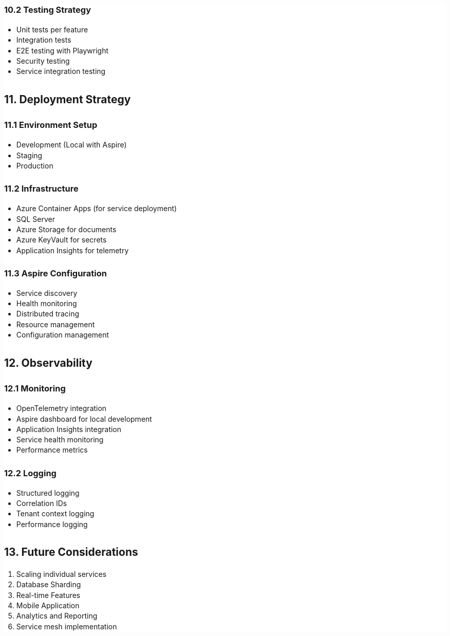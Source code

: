 ### 10.2 Testing Strategy
- Unit tests per feature
- Integration tests
- E2E testing with Playwright
- Security testing
- Service integration testing

## 11. Deployment Strategy
### 11.1 Environment Setup
- Development (Local with Aspire)
- Staging
- Production

### 11.2 Infrastructure
- Azure Container Apps (for service deployment)
- SQL Server
- Azure Storage for documents
- Azure KeyVault for secrets
- Application Insights for telemetry

### 11.3 Aspire Configuration
- Service discovery
- Health monitoring
- Distributed tracing
- Resource management
- Configuration management

## 12. Observability
### 12.1 Monitoring
- OpenTelemetry integration
- Aspire dashboard for local development
- Application Insights integration
- Service health monitoring
- Performance metrics

### 12.2 Logging
- Structured logging
- Correlation IDs
- Tenant context logging
- Performance logging

## 13. Future Considerations
1. Scaling individual services
2. Database Sharding
3. Real-time Features
4. Mobile Application
5. Analytics and Reporting
6. Service mesh implementation
